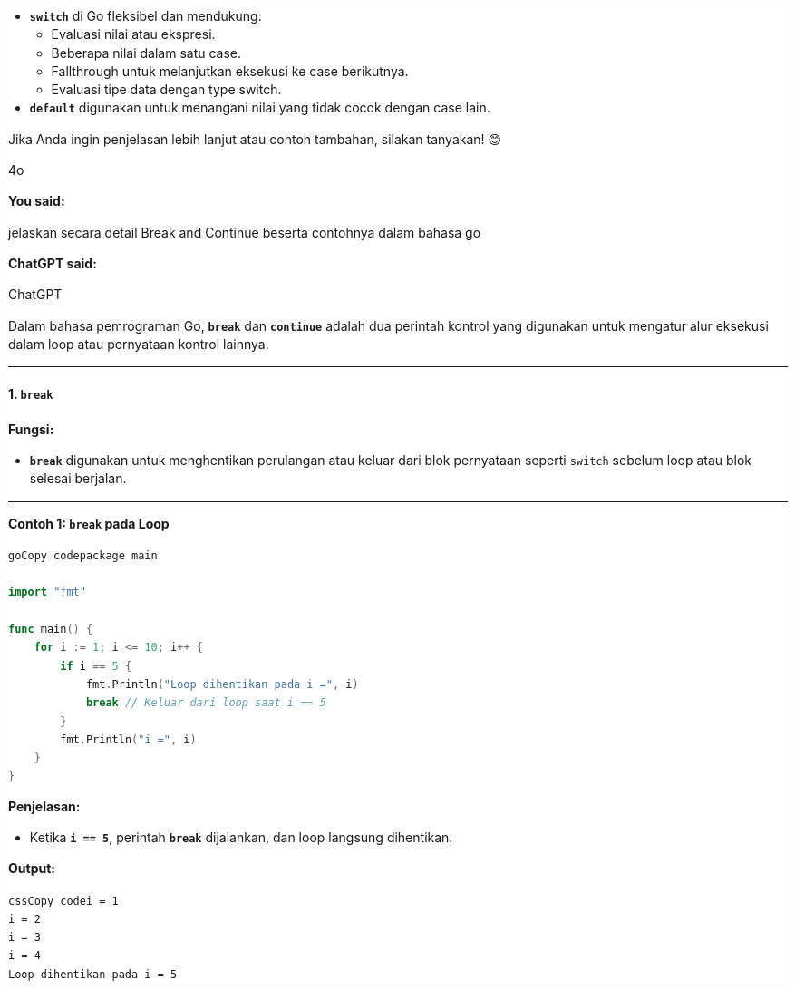 * **`switch`** di Go fleksibel dan mendukung:
  * Evaluasi nilai atau ekspresi.
  * Beberapa nilai dalam satu case.
  * Fallthrough untuk melanjutkan eksekusi ke case berikutnya.
  * Evaluasi tipe data dengan type switch.
* **`default`** digunakan untuk menangani nilai yang tidak cocok dengan case lain.

Jika Anda ingin penjelasan lebih lanjut atau contoh tambahan, silakan tanyakan! 😊

4o

**You said:**

jelaskan secara detail Break and Continue beserta contohnya dalam bahasa go

**ChatGPT said:**

ChatGPT

Dalam bahasa pemrograman Go, **`break`** dan **`continue`** adalah dua perintah kontrol yang digunakan untuk mengatur alur eksekusi dalam loop atau pernyataan kontrol lainnya.

***

#### **1. `break`**

**Fungsi:**

* **`break`** digunakan untuk menghentikan perulangan atau keluar dari blok pernyataan seperti `switch` sebelum loop atau blok selesai berjalan.

***

**Contoh 1: `break` pada Loop**

```go
goCopy codepackage main

import "fmt"

func main() {
    for i := 1; i <= 10; i++ {
        if i == 5 {
            fmt.Println("Loop dihentikan pada i =", i)
            break // Keluar dari loop saat i == 5
        }
        fmt.Println("i =", i)
    }
}
```

**Penjelasan:**

* Ketika **`i == 5`**, perintah **`break`** dijalankan, dan loop langsung dihentikan.

**Output:**

```css
cssCopy codei = 1
i = 2
i = 3
i = 4
Loop dihentikan pada i = 5
```
